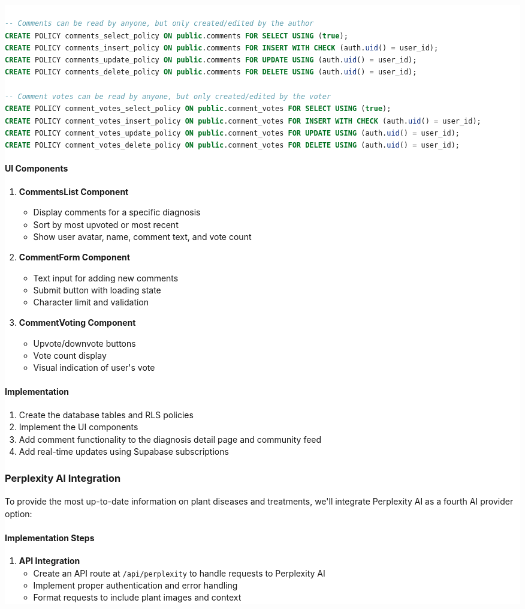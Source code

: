```sql

-- Comments can be read by anyone, but only created/edited by the author
CREATE POLICY comments_select_policy ON public.comments FOR SELECT USING (true);
CREATE POLICY comments_insert_policy ON public.comments FOR INSERT WITH CHECK (auth.uid() = user_id);
CREATE POLICY comments_update_policy ON public.comments FOR UPDATE USING (auth.uid() = user_id);
CREATE POLICY comments_delete_policy ON public.comments FOR DELETE USING (auth.uid() = user_id);

-- Comment votes can be read by anyone, but only created/edited by the voter
CREATE POLICY comment_votes_select_policy ON public.comment_votes FOR SELECT USING (true);
CREATE POLICY comment_votes_insert_policy ON public.comment_votes FOR INSERT WITH CHECK (auth.uid() = user_id);
CREATE POLICY comment_votes_update_policy ON public.comment_votes FOR UPDATE USING (auth.uid() = user_id);
CREATE POLICY comment_votes_delete_policy ON public.comment_votes FOR DELETE USING (auth.uid() = user_id);
```

#### UI Components

1. **CommentsList Component**
   - Display comments for a specific diagnosis
   - Sort by most upvoted or most recent
   - Show user avatar, name, comment text, and vote count

2. **CommentForm Component**
   - Text input for adding new comments
   - Submit button with loading state
   - Character limit and validation

3. **CommentVoting Component**
   - Upvote/downvote buttons
   - Vote count display
   - Visual indication of user's vote

#### Implementation

1. Create the database tables and RLS policies
2. Implement the UI components
3. Add comment functionality to the diagnosis detail page and community feed
4. Add real-time updates using Supabase subscriptions

### Perplexity AI Integration

To provide the most up-to-date information on plant diseases and treatments, we'll integrate Perplexity AI as a fourth AI provider option:

#### Implementation Steps

1. **API Integration**
   - Create an API route at `/api/perplexity` to handle requests to Perplexity AI
   - Implement proper authentication and error handling
   - Format requests to include plant images and context
